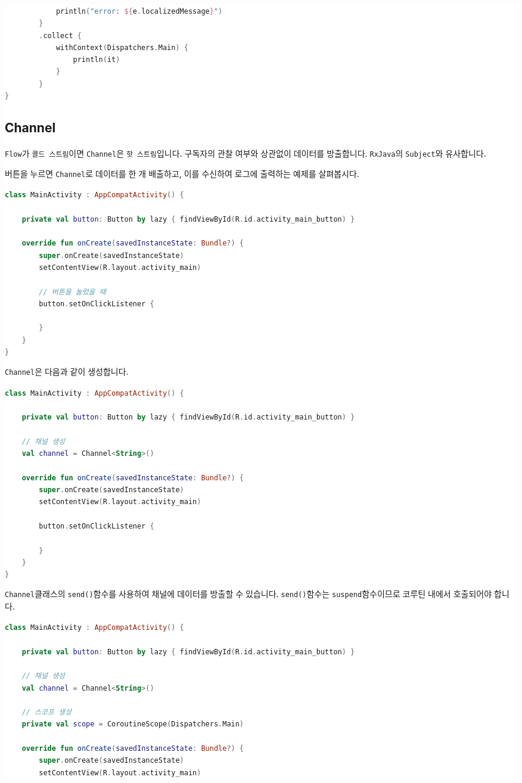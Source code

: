 ``` kotlin
            println("error: ${e.localizedMessage}")
        }
        .collect {
            withContext(Dispatchers.Main) {
                println(it)
            }
        }
}
```

## Channel
`Flow`가 `콜드 스트림`이면 `Channel`은 `핫 스트림`입니다. 구독자의 관찰 여부와 상관없이 데이터를 방출합니다. `RxJava`의 `Subject`와 유사합니다. 

버튼을 누르면 `Channel`로 데이터를 한 개 배출하고, 이를 수신하여 로그에 출력하는 예제를 살펴봅시다.
``` kotlin
class MainActivity : AppCompatActivity() {

    private val button: Button by lazy { findViewById(R.id.activity_main_button) }

    override fun onCreate(savedInstanceState: Bundle?) {
        super.onCreate(savedInstanceState)
        setContentView(R.layout.activity_main)

        // 버튼을 눌렀을 때
        button.setOnClickListener {

        }
    }
}    
```
`Channel`은 다음과 같이 생성합니다.
``` kotlin
class MainActivity : AppCompatActivity() {

    private val button: Button by lazy { findViewById(R.id.activity_main_button) }

    // 채널 생성
    val channel = Channel<String>()

    override fun onCreate(savedInstanceState: Bundle?) {
        super.onCreate(savedInstanceState)
        setContentView(R.layout.activity_main)

        button.setOnClickListener {

        }
    }
}    
```
`Channel`클래스의 `send()`함수를 사용하여 채널에 데이터를 방출할 수 있습니다. `send()`함수는 `suspend`함수이므로 코루틴 내에서 호출되어야 합니다.
``` kotlin
class MainActivity : AppCompatActivity() {

    private val button: Button by lazy { findViewById(R.id.activity_main_button) }

    // 채널 생성
    val channel = Channel<String>()

    // 스코프 생성
    private val scope = CoroutineScope(Dispatchers.Main)

    override fun onCreate(savedInstanceState: Bundle?) {
        super.onCreate(savedInstanceState)
        setContentView(R.layout.activity_main)
```